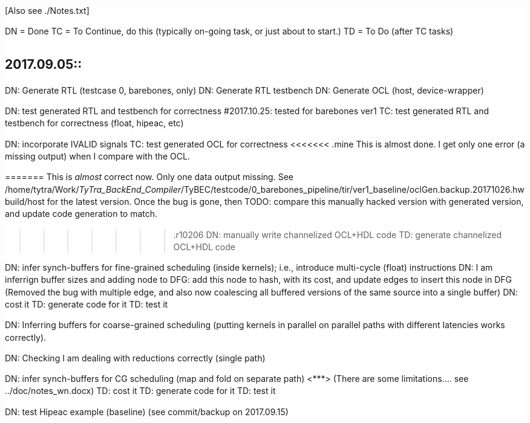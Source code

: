 [Also see ./Notes.txt]

DN = Done
TC = To Continue, do this (typically on-going task, or just about to start.)
TD = To Do (after TC tasks)

2017.09.05::
------------
DN: Generate RTL (testcase 0, barebones, only)
DN: Generate RTL testbench
DN: Generate OCL (host, device-wrapper)

DN: test generated RTL and testbench for correctness #2017.10.25: tested for barebones ver1
TC: test generated RTL and testbench for correctness (float, hipeac, etc)

DN: incorporate IVALID signals
TC: test generated OCL for correctness
<<<<<<< .mine
	This is almost done. I get only one error (a missing output) when I compare with the OCL. 
 

=======
    This is *almost* correct now. Only one data output missing. 
    See /home/tytra/Work/_TyTra_BackEnd_Compiler_/TyBEC/testcode/0_barebones_pipeline/tir/ver1_baseline/oclGen.backup.20171026.hwbuild/host
    for the latest version. Once the bug is gone, then TODO: compare this 
    manually hacked version with generated version, and update code generation 
    to match.


>>>>>>> .r10206
DN: manually write channelized OCL+HDL code
TD: generate channelized OCL+HDL code

DN: infer synch-buffers for fine-grained scheduling (inside kernels); i.e., introduce multi-cycle (float) instructions
DN: I am inferrign buffer sizes and adding node to DFG: add this node to hash, with its cost, and update edges to insert this node in DFG
 	(Removed the bug with multiple edge, and also now coalescing all buffered versions of the same source into a single buffer)
DN: cost it
TD: generate code for it
TD: test it

DN: Inferring buffers for coarse-grained scheduling
    (putting kernels in parallel on parallel paths with different latencies works correctly).

DN: Checking I am dealing with reductions correctly (single path)

DN: infer synch-buffers for CG scheduling (map and fold on separate path) <***>
	(There are some limitations.... see ../doc/notes_wn.docx)
TD: cost it
TD: generate code for it
TD: test it

DN: test Hipeac example (baseline)
	(see commit/backup on 2017.09.15)
